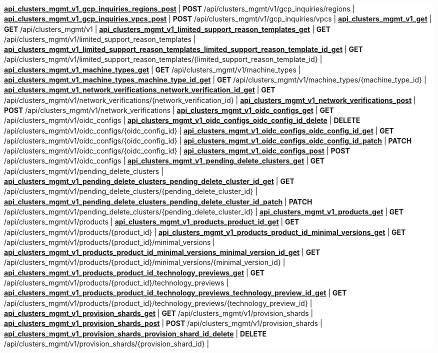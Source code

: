 [**api_clusters_mgmt_v1_gcp_inquiries_regions_post**](DefaultApi.md#api_clusters_mgmt_v1_gcp_inquiries_regions_post) | **POST** /api/clusters_mgmt/v1/gcp_inquiries/regions | 
[**api_clusters_mgmt_v1_gcp_inquiries_vpcs_post**](DefaultApi.md#api_clusters_mgmt_v1_gcp_inquiries_vpcs_post) | **POST** /api/clusters_mgmt/v1/gcp_inquiries/vpcs | 
[**api_clusters_mgmt_v1_get**](DefaultApi.md#api_clusters_mgmt_v1_get) | **GET** /api/clusters_mgmt/v1 | 
[**api_clusters_mgmt_v1_limited_support_reason_templates_get**](DefaultApi.md#api_clusters_mgmt_v1_limited_support_reason_templates_get) | **GET** /api/clusters_mgmt/v1/limited_support_reason_templates | 
[**api_clusters_mgmt_v1_limited_support_reason_templates_limited_support_reason_template_id_get**](DefaultApi.md#api_clusters_mgmt_v1_limited_support_reason_templates_limited_support_reason_template_id_get) | **GET** /api/clusters_mgmt/v1/limited_support_reason_templates/{limited_support_reason_template_id} | 
[**api_clusters_mgmt_v1_machine_types_get**](DefaultApi.md#api_clusters_mgmt_v1_machine_types_get) | **GET** /api/clusters_mgmt/v1/machine_types | 
[**api_clusters_mgmt_v1_machine_types_machine_type_id_get**](DefaultApi.md#api_clusters_mgmt_v1_machine_types_machine_type_id_get) | **GET** /api/clusters_mgmt/v1/machine_types/{machine_type_id} | 
[**api_clusters_mgmt_v1_network_verifications_network_verification_id_get**](DefaultApi.md#api_clusters_mgmt_v1_network_verifications_network_verification_id_get) | **GET** /api/clusters_mgmt/v1/network_verifications/{network_verification_id} | 
[**api_clusters_mgmt_v1_network_verifications_post**](DefaultApi.md#api_clusters_mgmt_v1_network_verifications_post) | **POST** /api/clusters_mgmt/v1/network_verifications | 
[**api_clusters_mgmt_v1_oidc_configs_get**](DefaultApi.md#api_clusters_mgmt_v1_oidc_configs_get) | **GET** /api/clusters_mgmt/v1/oidc_configs | 
[**api_clusters_mgmt_v1_oidc_configs_oidc_config_id_delete**](DefaultApi.md#api_clusters_mgmt_v1_oidc_configs_oidc_config_id_delete) | **DELETE** /api/clusters_mgmt/v1/oidc_configs/{oidc_config_id} | 
[**api_clusters_mgmt_v1_oidc_configs_oidc_config_id_get**](DefaultApi.md#api_clusters_mgmt_v1_oidc_configs_oidc_config_id_get) | **GET** /api/clusters_mgmt/v1/oidc_configs/{oidc_config_id} | 
[**api_clusters_mgmt_v1_oidc_configs_oidc_config_id_patch**](DefaultApi.md#api_clusters_mgmt_v1_oidc_configs_oidc_config_id_patch) | **PATCH** /api/clusters_mgmt/v1/oidc_configs/{oidc_config_id} | 
[**api_clusters_mgmt_v1_oidc_configs_post**](DefaultApi.md#api_clusters_mgmt_v1_oidc_configs_post) | **POST** /api/clusters_mgmt/v1/oidc_configs | 
[**api_clusters_mgmt_v1_pending_delete_clusters_get**](DefaultApi.md#api_clusters_mgmt_v1_pending_delete_clusters_get) | **GET** /api/clusters_mgmt/v1/pending_delete_clusters | 
[**api_clusters_mgmt_v1_pending_delete_clusters_pending_delete_cluster_id_get**](DefaultApi.md#api_clusters_mgmt_v1_pending_delete_clusters_pending_delete_cluster_id_get) | **GET** /api/clusters_mgmt/v1/pending_delete_clusters/{pending_delete_cluster_id} | 
[**api_clusters_mgmt_v1_pending_delete_clusters_pending_delete_cluster_id_patch**](DefaultApi.md#api_clusters_mgmt_v1_pending_delete_clusters_pending_delete_cluster_id_patch) | **PATCH** /api/clusters_mgmt/v1/pending_delete_clusters/{pending_delete_cluster_id} | 
[**api_clusters_mgmt_v1_products_get**](DefaultApi.md#api_clusters_mgmt_v1_products_get) | **GET** /api/clusters_mgmt/v1/products | 
[**api_clusters_mgmt_v1_products_product_id_get**](DefaultApi.md#api_clusters_mgmt_v1_products_product_id_get) | **GET** /api/clusters_mgmt/v1/products/{product_id} | 
[**api_clusters_mgmt_v1_products_product_id_minimal_versions_get**](DefaultApi.md#api_clusters_mgmt_v1_products_product_id_minimal_versions_get) | **GET** /api/clusters_mgmt/v1/products/{product_id}/minimal_versions | 
[**api_clusters_mgmt_v1_products_product_id_minimal_versions_minimal_version_id_get**](DefaultApi.md#api_clusters_mgmt_v1_products_product_id_minimal_versions_minimal_version_id_get) | **GET** /api/clusters_mgmt/v1/products/{product_id}/minimal_versions/{minimal_version_id} | 
[**api_clusters_mgmt_v1_products_product_id_technology_previews_get**](DefaultApi.md#api_clusters_mgmt_v1_products_product_id_technology_previews_get) | **GET** /api/clusters_mgmt/v1/products/{product_id}/technology_previews | 
[**api_clusters_mgmt_v1_products_product_id_technology_previews_technology_preview_id_get**](DefaultApi.md#api_clusters_mgmt_v1_products_product_id_technology_previews_technology_preview_id_get) | **GET** /api/clusters_mgmt/v1/products/{product_id}/technology_previews/{technology_preview_id} | 
[**api_clusters_mgmt_v1_provision_shards_get**](DefaultApi.md#api_clusters_mgmt_v1_provision_shards_get) | **GET** /api/clusters_mgmt/v1/provision_shards | 
[**api_clusters_mgmt_v1_provision_shards_post**](DefaultApi.md#api_clusters_mgmt_v1_provision_shards_post) | **POST** /api/clusters_mgmt/v1/provision_shards | 
[**api_clusters_mgmt_v1_provision_shards_provision_shard_id_delete**](DefaultApi.md#api_clusters_mgmt_v1_provision_shards_provision_shard_id_delete) | **DELETE** /api/clusters_mgmt/v1/provision_shards/{provision_shard_id} | 